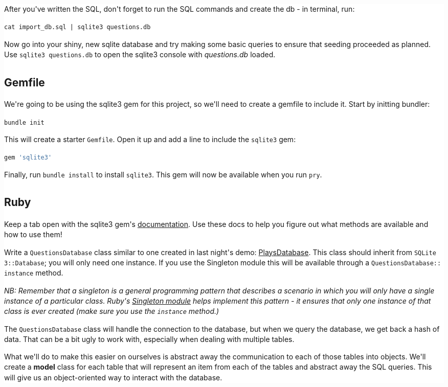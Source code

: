 After you've written the SQL, don't forget to run the SQL commands and
create the db - in terminal, run:

```SQL
cat import_db.sql | sqlite3 questions.db
```

Now go into your shiny, new sqlite database and try making
some basic queries to ensure that seeding proceeded as planned.
Use `sqlite3 questions.db` to open the sqlite3 console with *questions.db* loaded.

## Gemfile

We're going to be using the sqlite3 gem for this project, so we'll
need to create a gemfile to include it. Start by initting bundler:

```bash
bundle init
```

This will create a starter `Gemfile`. Open it up and add a line to
include the `sqlite3` gem:

```ruby
gem 'sqlite3'
```

Finally, run `bundle install` to install `sqlite3`. This gem will now
be available when you run `pry`.

## Ruby

Keep a tab open with the sqlite3 gem's [documentation][sqlite3-docs]. Use these
docs to help you figure out what methods are available and how to use them!

Write a `QuestionsDatabase` class similar to one created in last night's demo:
[PlaysDatabase][plays.rb]. This class should inherit from `SQLite3::Database`;
you will only need one instance. If you use the Singleton module this will be
available through a `QuestionsDatabase::instance` method.


[sqlite3-docs]: http://www.rubydoc.info/github/luislavena/sqlite3-ruby/SQLite3/Database

[plays.rb]: https://github.com/appacademy/curriculum/blob/master/sql/homeworks/solutions/plays_demo/plays.rb

*NB: Remember that a singleton is a general programming pattern that describes a
scenario in which you will only have a single instance of a particular
class. Ruby's [Singleton module][ruby-singleton] helps implement this
pattern - it ensures that only one instance of that class is ever
created (make sure you use the `instance` method.)*

[ruby-singleton]: http://www.ruby-doc.org/stdlib-1.9.3/libdoc/singleton/rdoc/Singleton.html

The `QuestionsDatabase` class will handle the connection to the
database, but when we query the database, we get back a hash of data.
That can be a bit ugly to work with, especially when dealing with
multiple tables.

What we'll do to make this easier on ourselves is abstract away the
communication to each of those tables into objects. We'll create a
**model** class for each table that will represent an item from each
of the tables and abstract away the SQL queries. This will give us an
object-oriented way to interact with the database.


[joins-reading]: https://blog.codinghorror.com/a-visual-explanation-of-sql-joins/
[method-missing]: https://github.com/appacademy/appacademy-prep/blob/master/w3/w3d1/readings/method-missing.md
[rspec-readings]: https://github.com/appacademy/curriculum/blob/master/ruby/README.md#w2d3
[sql-zoo]: http://sqlzoo.net/